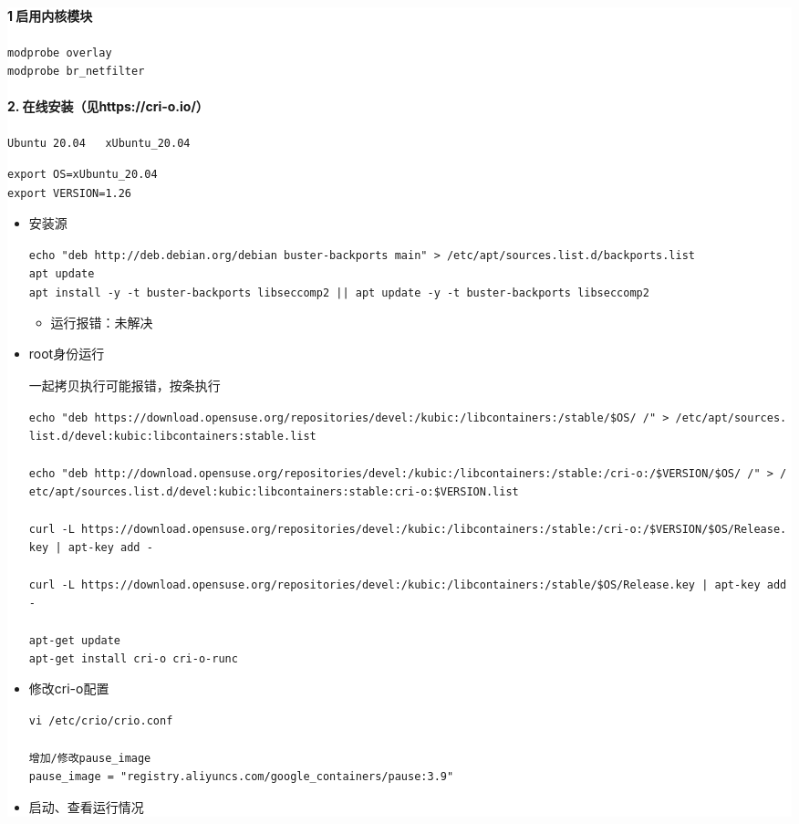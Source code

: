 #### 1 启用内核模块

```
modprobe overlay
modprobe br_netfilter
```

#### 2. 在线安装（见https://cri-o.io/）

`Ubuntu 20.04	xUbuntu_20.04`

```
export OS=xUbuntu_20.04
export VERSION=1.26
```

* 安装源

  ```
  echo "deb http://deb.debian.org/debian buster-backports main" > /etc/apt/sources.list.d/backports.list
  apt update
  apt install -y -t buster-backports libseccomp2 || apt update -y -t buster-backports libseccomp2
  ```

  * 运行报错：未解决

* root身份运行

  一起拷贝执行可能报错，按条执行

  ```shell
  echo "deb https://download.opensuse.org/repositories/devel:/kubic:/libcontainers:/stable/$OS/ /" > /etc/apt/sources.list.d/devel:kubic:libcontainers:stable.list
  
  echo "deb http://download.opensuse.org/repositories/devel:/kubic:/libcontainers:/stable:/cri-o:/$VERSION/$OS/ /" > /etc/apt/sources.list.d/devel:kubic:libcontainers:stable:cri-o:$VERSION.list
  
  curl -L https://download.opensuse.org/repositories/devel:/kubic:/libcontainers:/stable:/cri-o:/$VERSION/$OS/Release.key | apt-key add -
  
  curl -L https://download.opensuse.org/repositories/devel:/kubic:/libcontainers:/stable/$OS/Release.key | apt-key add -
  
  apt-get update
  apt-get install cri-o cri-o-runc
  ```

* 修改cri-o配置

  ```
  vi /etc/crio/crio.conf
  
  增加/修改pause_image
  pause_image = "registry.aliyuncs.com/google_containers/pause:3.9"
  ```

* 启动、查看运行情况
